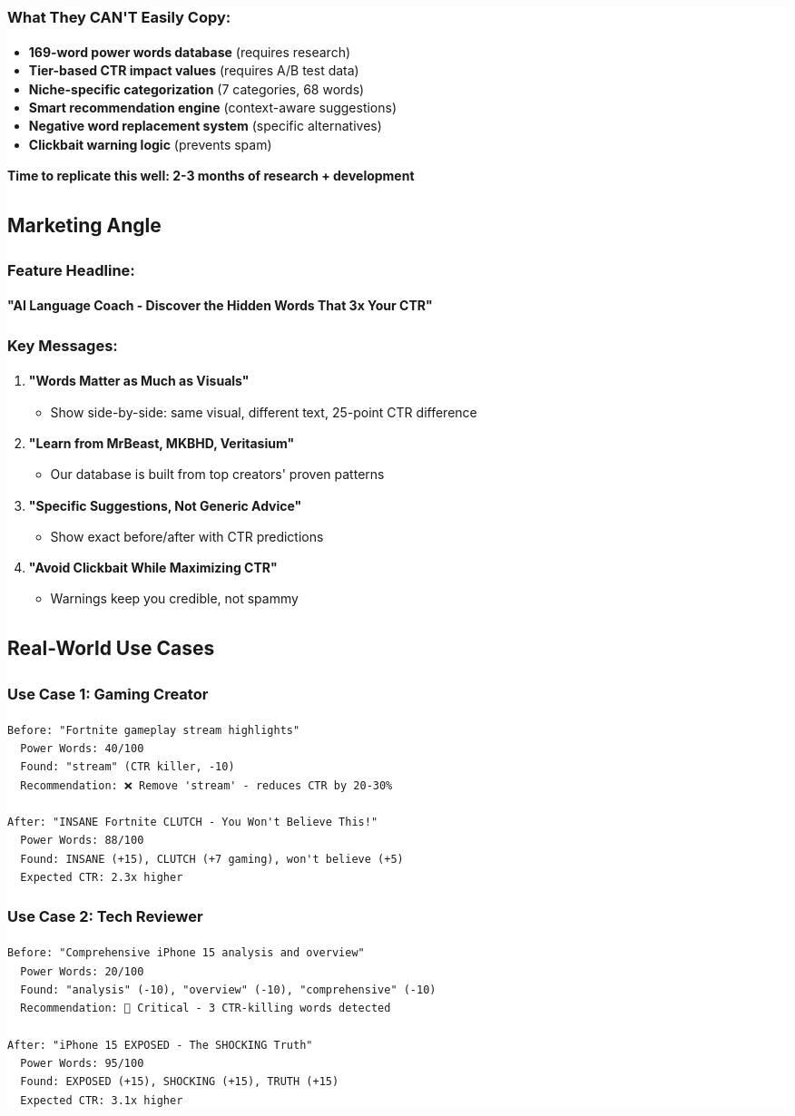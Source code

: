 ### What They CAN'T Easily Copy:
- **169-word power words database** (requires research)
- **Tier-based CTR impact values** (requires A/B test data)
- **Niche-specific categorization** (7 categories, 68 words)
- **Smart recommendation engine** (context-aware suggestions)
- **Negative word replacement system** (specific alternatives)
- **Clickbait warning logic** (prevents spam)

**Time to replicate this well: 2-3 months of research + development**

## Marketing Angle

### Feature Headline:
**"AI Language Coach - Discover the Hidden Words That 3x Your CTR"**

### Key Messages:
1. **"Words Matter as Much as Visuals"**
   - Show side-by-side: same visual, different text, 25-point CTR difference
   
2. **"Learn from MrBeast, MKBHD, Veritasium"**
   - Our database is built from top creators' proven patterns
   
3. **"Specific Suggestions, Not Generic Advice"**
   - Show exact before/after with CTR predictions
   
4. **"Avoid Clickbait While Maximizing CTR"**
   - Warnings keep you credible, not spammy

## Real-World Use Cases

### Use Case 1: Gaming Creator
```
Before: "Fortnite gameplay stream highlights"
  Power Words: 40/100
  Found: "stream" (CTR killer, -10)
  Recommendation: ❌ Remove 'stream' - reduces CTR by 20-30%
  
After: "INSANE Fortnite CLUTCH - You Won't Believe This!"
  Power Words: 88/100
  Found: INSANE (+15), CLUTCH (+7 gaming), won't believe (+5)
  Expected CTR: 2.3x higher
```

### Use Case 2: Tech Reviewer
```
Before: "Comprehensive iPhone 15 analysis and overview"
  Power Words: 20/100
  Found: "analysis" (-10), "overview" (-10), "comprehensive" (-10)
  Recommendation: 🚨 Critical - 3 CTR-killing words detected
  
After: "iPhone 15 EXPOSED - The SHOCKING Truth"
  Power Words: 95/100
  Found: EXPOSED (+15), SHOCKING (+15), TRUTH (+15)
  Expected CTR: 3.1x higher
```
